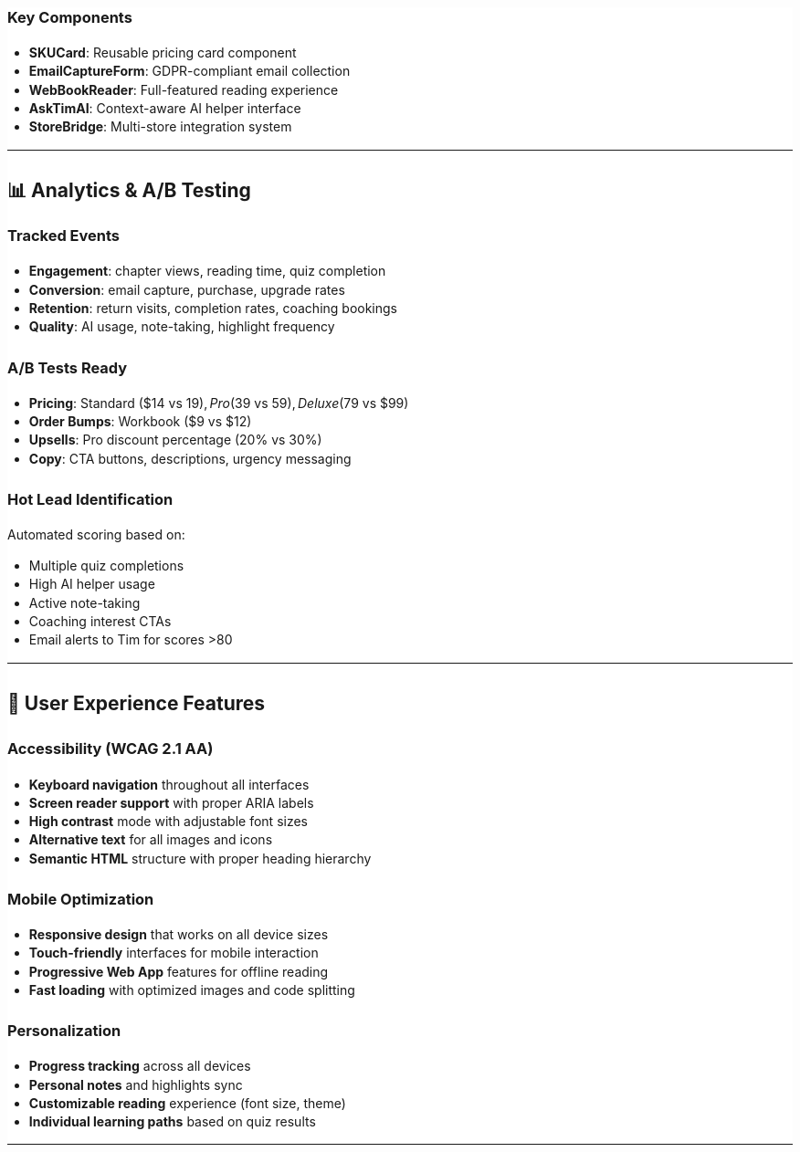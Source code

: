 ### **Key Components**
- **SKUCard**: Reusable pricing card component
- **EmailCaptureForm**: GDPR-compliant email collection
- **WebBookReader**: Full-featured reading experience
- **AskTimAI**: Context-aware AI helper interface
- **StoreBridge**: Multi-store integration system

---

## 📊 **Analytics & A/B Testing**

### **Tracked Events**
- **Engagement**: chapter views, reading time, quiz completion
- **Conversion**: email capture, purchase, upgrade rates
- **Retention**: return visits, completion rates, coaching bookings
- **Quality**: AI usage, note-taking, highlight frequency

### **A/B Tests Ready**
- **Pricing**: Standard ($14 vs $19), Pro ($39 vs $59), Deluxe ($79 vs $99)
- **Order Bumps**: Workbook ($9 vs $12)
- **Upsells**: Pro discount percentage (20% vs 30%)
- **Copy**: CTA buttons, descriptions, urgency messaging

### **Hot Lead Identification**
Automated scoring based on:
- Multiple quiz completions
- High AI helper usage
- Active note-taking
- Coaching interest CTAs
- Email alerts to Tim for scores >80

---

## 🎨 **User Experience Features**

### **Accessibility (WCAG 2.1 AA)**
- **Keyboard navigation** throughout all interfaces
- **Screen reader support** with proper ARIA labels
- **High contrast** mode with adjustable font sizes
- **Alternative text** for all images and icons
- **Semantic HTML** structure with proper heading hierarchy

### **Mobile Optimization**
- **Responsive design** that works on all device sizes
- **Touch-friendly** interfaces for mobile interaction
- **Progressive Web App** features for offline reading
- **Fast loading** with optimized images and code splitting

### **Personalization**
- **Progress tracking** across all devices
- **Personal notes** and highlights sync
- **Customizable reading** experience (font size, theme)
- **Individual learning paths** based on quiz results

---